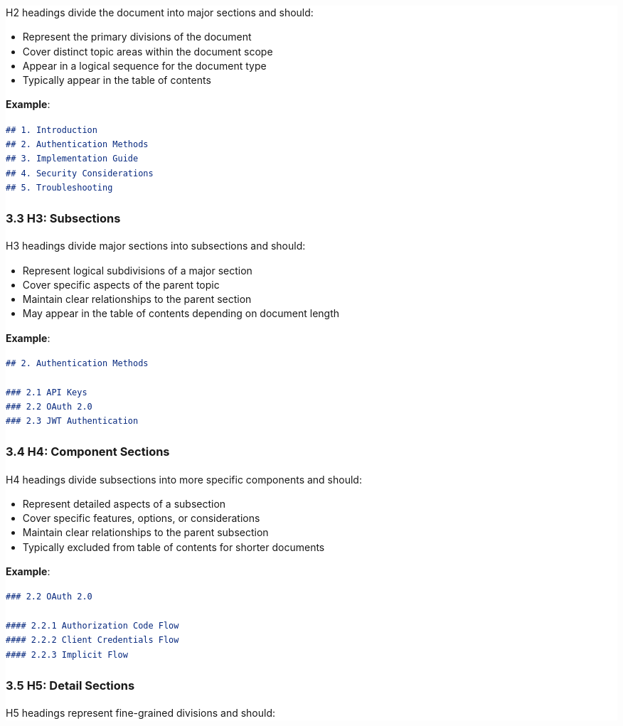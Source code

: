H2 headings divide the document into major sections and should:

- Represent the primary divisions of the document
- Cover distinct topic areas within the document scope
- Appear in a logical sequence for the document type
- Typically appear in the table of contents

**Example**:
```markdown
## 1. Introduction
## 2. Authentication Methods
## 3. Implementation Guide
## 4. Security Considerations
## 5. Troubleshooting
```

### 3.3 H3: Subsections

H3 headings divide major sections into subsections and should:

- Represent logical subdivisions of a major section
- Cover specific aspects of the parent topic
- Maintain clear relationships to the parent section
- May appear in the table of contents depending on document length

**Example**:
```markdown
## 2. Authentication Methods

### 2.1 API Keys
### 2.2 OAuth 2.0
### 2.3 JWT Authentication
```

### 3.4 H4: Component Sections

H4 headings divide subsections into more specific components and should:

- Represent detailed aspects of a subsection
- Cover specific features, options, or considerations
- Maintain clear relationships to the parent subsection
- Typically excluded from table of contents for shorter documents

**Example**:
```markdown
### 2.2 OAuth 2.0

#### 2.2.1 Authorization Code Flow
#### 2.2.2 Client Credentials Flow
#### 2.2.3 Implicit Flow
```

### 3.5 H5: Detail Sections

H5 headings represent fine-grained divisions and should:
